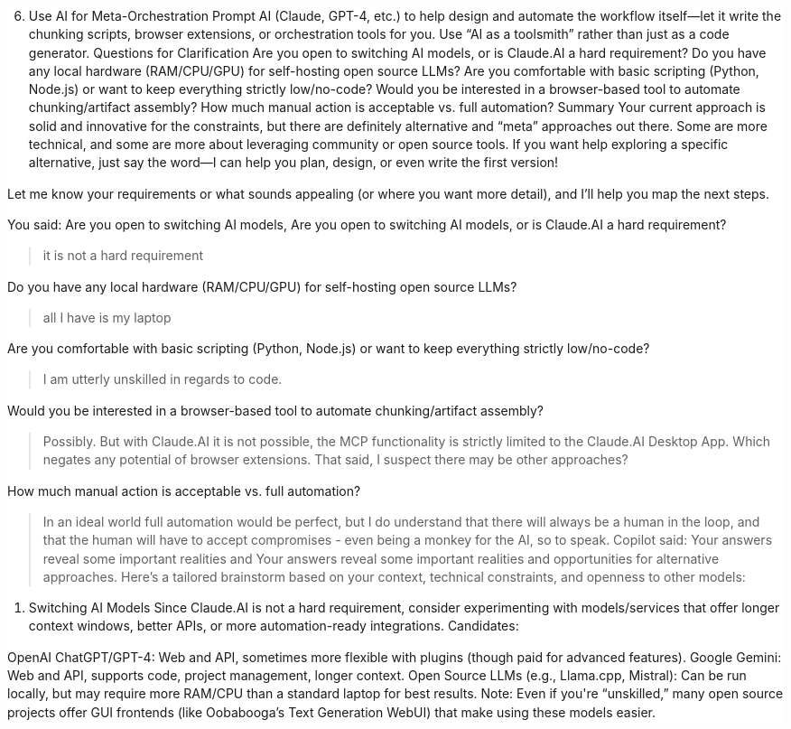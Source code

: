 6. Use AI for Meta-Orchestration
Prompt AI (Claude, GPT-4, etc.) to help design and automate the workflow itself—let it write the chunking scripts, browser extensions, or orchestration tools for you.
Use “AI as a toolsmith” rather than just as a code generator.
Questions for Clarification
Are you open to switching AI models, or is Claude.AI a hard requirement?
Do you have any local hardware (RAM/CPU/GPU) for self-hosting open source LLMs?
Are you comfortable with basic scripting (Python, Node.js) or want to keep everything strictly low/no-code?
Would you be interested in a browser-based tool to automate chunking/artifact assembly?
How much manual action is acceptable vs. full automation?
Summary
Your current approach is solid and innovative for the constraints, but there are definitely alternative and “meta” approaches out there. Some are more technical, and some are more about leveraging community or open source tools. If you want help exploring a specific alternative, just say the word—I can help you plan, design, or even write the first version!

Let me know your requirements or what sounds appealing (or where you want more detail), and I’ll help you map the next steps.

You said: Are you open to switching AI models,
Are you open to switching AI models, or is Claude.AI a hard requirement?
> it is not a hard requirement

Do you have any local hardware (RAM/CPU/GPU) for self-hosting open source LLMs?
> all I have is my laptop

Are you comfortable with basic scripting (Python, Node.js) or want to keep everything strictly low/no-code?
> I am utterly unskilled in regards to code. 

Would you be interested in a browser-based tool to automate chunking/artifact assembly?
> Possibly. But with Claude.AI it is not possible, the MCP functionality is strictly limited to the Claude.AI Desktop App. Which negates any potential of browser extensions. That said, I suspect there may be other approaches? 

How much manual action is acceptable vs. full automation?
> In an ideal world full automation would be perfect, but I do understand that there will always be a human in the loop, and that the human will have to accept compromises - even being a monkey for the AI, so to speak. 
Copilot said: Your answers reveal some important realities and
Your answers reveal some important realities and opportunities for alternative approaches. Here’s a tailored brainstorm based on your context, technical constraints, and openness to other models:

1. Switching AI Models
Since Claude.AI is not a hard requirement, consider experimenting with models/services that offer longer context windows, better APIs, or more automation-ready integrations.
Candidates:

OpenAI ChatGPT/GPT-4: Web and API, sometimes more flexible with plugins (though paid for advanced features).
Google Gemini: Web and API, supports code, project management, longer context.
Open Source LLMs (e.g., Llama.cpp, Mistral): Can be run locally, but may require more RAM/CPU than a standard laptop for best results.
Note: Even if you're “unskilled,” many open source projects offer GUI frontends (like Oobabooga’s Text Generation WebUI) that make using these models easier.
